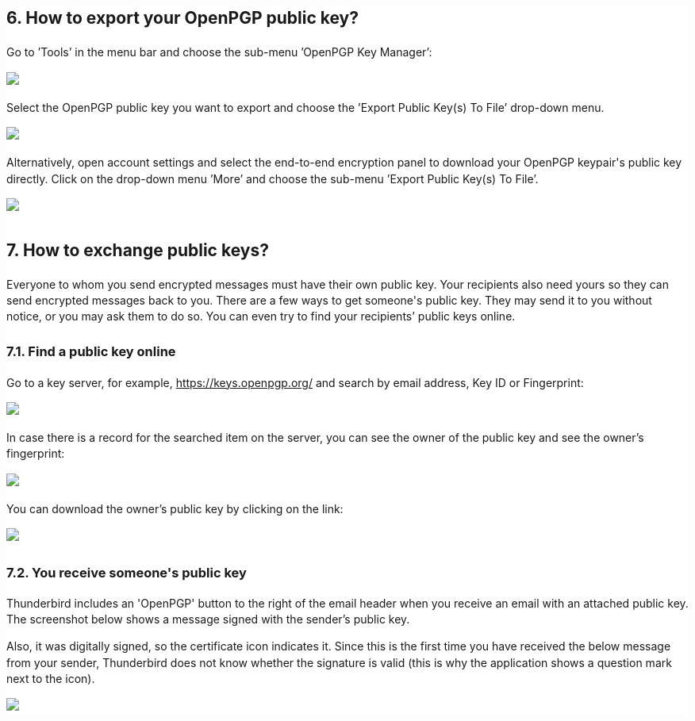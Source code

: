 ## 6. How to export your OpenPGP public key?

Go to ’Tools’ in the menu bar and choose the sub-menu ’OpenPGP Key Manager’:

![](http://hdoc.csirt-tooling.org/uploads/upload_55948c01a390451b402174ea7fe8f198.png)

Select the OpenPGP public key you want to export and choose the ’Export Public Key(s) To File’ drop-down menu.

![](http://hdoc.csirt-tooling.org/uploads/upload_fb20df8fe1c9d6293706a652161b7ddd.png)

Alternatively, open account settings and select the end-to-end encryption panel to download your OpenPGP keypair's public key directly. Click on the drop-down menu ’More’ and choose the sub-menu ’Export Public Key(s) To File’.

![](http://hdoc.csirt-tooling.org/uploads/upload_3217d614701fdb6e2be801073479ada6.png)

## 7. How to exchange public keys?

Everyone to whom you send encrypted messages must have their own public key. Your recipients also need yours so they can send encrypted messages back to you. There are a few ways to get someone's public key. They may send it to you without notice, or you may ask them to do so. You can even try to find your recipients’ public keys online.

### 7.1. Find a public key online

Go to a key server, for example, https://keys.openpgp.org/ and search by email address, Key ID or Fingerprint:

![](http://hdoc.csirt-tooling.org/uploads/upload_1a5c2e86c2812345d16af915a3841ede.png)

In case there is a record for the searched item on the server, you can see the owner of the public key and see the owner’s fingerprint:

![](http://hdoc.csirt-tooling.org/uploads/upload_262123adb2fd2ab10426eab2ed5d3e6f.png)

You can download the owner’s public key by clicking on the link:

![](http://hdoc.csirt-tooling.org/uploads/upload_0cdadad8500cae42655f3d748a94dcec.png)

### 7.2. You receive someone's public key

Thunderbird includes an 'OpenPGP' button to the right of the email header when you receive an email with an attached public key. The screenshot below shows a message signed with the sender’s public key. 

Also, it was digitally signed, so the certificate icon indicates it. Since this is the first time you have received the below message from your sender, Thunderbird does not know whether the signature is valid (this is why the application shows a question mark next to the icon).

![](http://hdoc.csirt-tooling.org/uploads/upload_42580689a87e7108efb157a04235b626.png)
